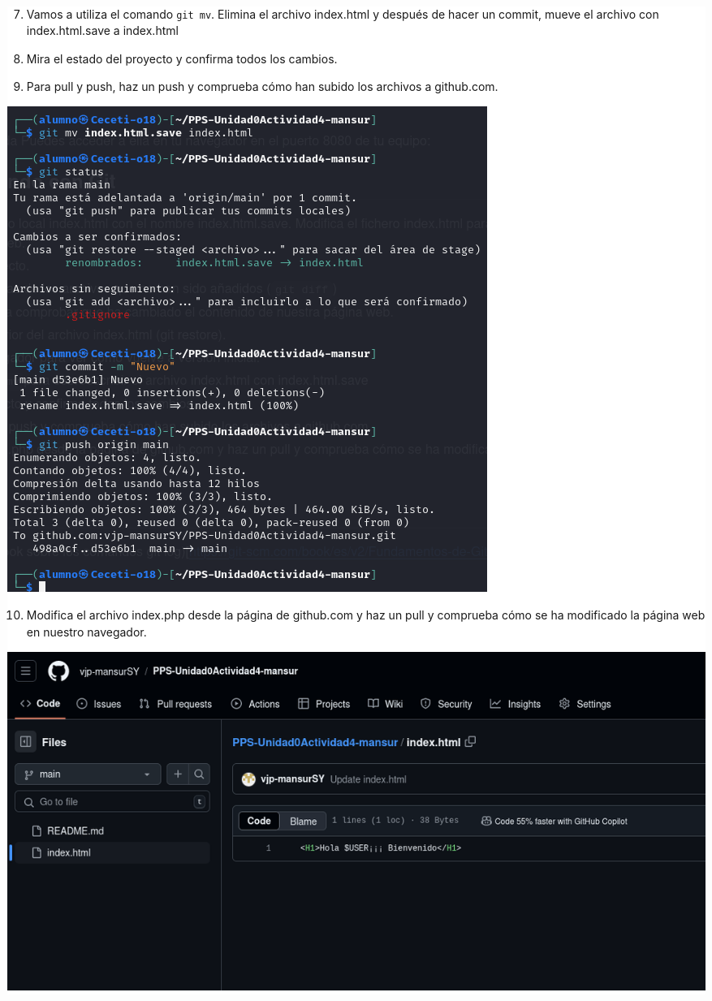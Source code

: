 7. Vamos a utiliza el comando ``git mv``. Elimina el archivo index.html y después de hacer un commit, mueve el archivo con index.html.save a index.html

8. Mira el estado del proyecto y confirma todos los cambios.

9. Para pull y push, haz un push y comprueba cómo han subido los archivos a github.com.

![](/Imagenes/C17.png)

10. Modifica el archivo index.php desde la página de github.com y haz un pull y comprueba cómo se ha modificado la página web en nuestro navegador.

![](/Imagenes/C18.png)
